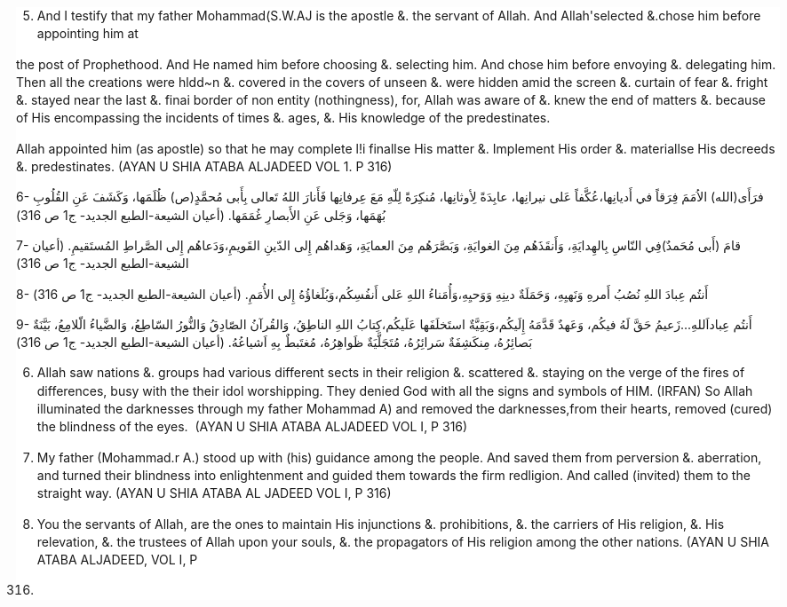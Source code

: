 5. And I testify that my father Mohammad(S.W.AJ is the apostle &. the
servant of Allah. And Allah'selected &.chose him before appointing him
at

the post of Prophethood. And He named him before choosing &. selecting
him. And chose him before envoying &. delegating him. Then all the
creations were hldd~n &. covered in the covers of unseen &. were hidden
amid the screen &. curtain of fear &. fright &. stayed near the last &.
finai border of non entity (nothingness), for, Allah was aware of &.
knew the end of matters &. because of His encompassing the incidents of
times &. ages, &. His knowledge of the predestinates.

Allah appointed him (as apostle) so that he may complete l!i finallse
His matter &. Implement His order &. materiallse His decreeds &.
predestinates. (AYAN U SHIA ATABA ALJADEED VOL 1. P 316)

6- فرَأَی(الله) الاُمَمَ فِرَقاً في أَديانِها،عُکَّفاً عَلی نيرانِها،
عابِدَةً لِأوثانِها، مُنکِرَةً لِلّهِ مَعَ عِرفانِها فَأَنارَ اللهُ
تَعالی بِأَبی مُحمَّدٍ(ص) ظُلَمَها، وَکَشَفَ عَنِ القُلُوبِ بُهَمَها،
وَجَلی عَنِ الأَبصارِ غُمَمَها. (أعيان الشيعة-الطبع الجديد- ج1 ص 316)

7- قامَ (أَبی مُحَمدٌ)فِي النّاسِ بِالهِدايَةِ، وَأَنقَذَهُم مِنَ
الغوايَةِ، وَبَصَّرَهُم مِنَ العمايَةِ، وَهَداهُم إِلی الدّينِ
القَويمِ،وَدَعاهُم إِلی الصَّراطِ المُستَقيمِ. (أعيان الشيعة-الطبع
الجديد- ج1 ص 316)

8- أَنتُم عِبادَ اللهِ نُصُبُ أَمرهِ وَنَهيِهِ، وَحَمَلَةٌ دينِهِ
وَوَحيِهِ،وَأُمَناءُ اللهِ عَلی أَنفُسِکُم،وَبُلَغاؤُهُ إِلی الأُمَمِ.
(أعيان الشيعة-الطبع الجديد- ج1 ص 316)

9- أَنتُم عِباداَللهِ...زَعيمُ حَقَّ لَهُ فيکُم، وَعَهدٌ قَدَّمَهُ
إِلَيکُم،وَبَقِيَّةٌ استَخلَفَها عَلَيکُم،کِتابُ اللهِ الناطِقُ،
وَالقُرآنُ الصّادِقُ وَالنُّورُ السّاطِعُ، وَالضَّياءُ الّلامِعُ،
بَيَّنَةٌ بَصائِرُهُ، مِنکَشِفَةٌ سَرائِرُهُ، مُتَجَلَّيَةٌ ظَواهِرُهُ،
مُغتَبطٌ بِهِ اَشياعُهُ. (أعيان الشيعة-الطبع الجديد- ج1 ص 316)

6. Allah saw nations &. groups had various different sects in their
religion &. scattered &. staying on the verge of the fires of
differences, busy with the their idol worshipping. They denied God with
all the signs and symbols of HIM. (IRFAN) So Allah illuminated the
darknesses through my father Mohammad A) and removed the darknesses,from
their hearts, removed (cured) the blindness of the eyes.  (AYAN U SHIA
ATABA ALJADEED VOL I, P 316)

7. My father (Mohammad.r A.) stood up with (his) guidance among the
people. And saved them from perversion &. aberration, and turned their
blindness into enlightenment and guided them towards the firm redligion.
And called (invited) them to the straight way. (AYAN U SHIA ATABA AL
JADEED VOL I, P 316)

8. You the servants of Allah, are the ones to maintain His injunctions
&. prohibitions, &. the carriers of His religion, &. His relevation, &.
the trustees of Allah upon your souls, &. the propagators of His
religion among the other nations. (AYAN U SHIA ATABA ALJADEED, VOL I, P
316)
